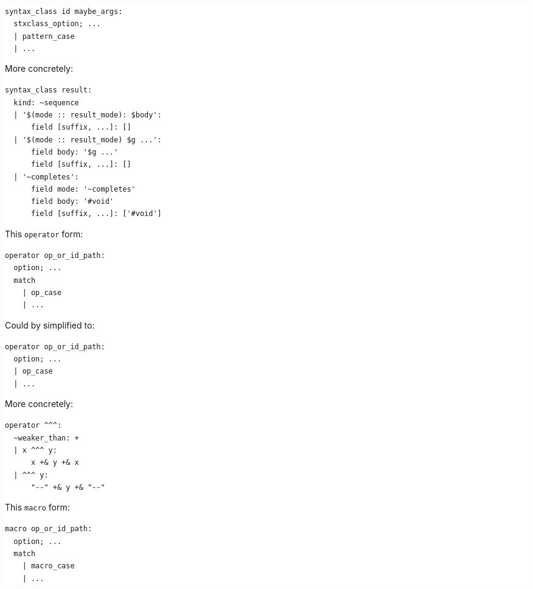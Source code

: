 ```
syntax_class id maybe_args:
  stxclass_option; ...
  | pattern_case
  | ...
```

More concretely:

```
syntax_class result:
  kind: ~sequence
  | '$(mode :: result_mode): $body':
      field [suffix, ...]: []
  | '$(mode :: result_mode) $g ...':
      field body: '$g ...'
      field [suffix, ...]: []
  | '~completes':
      field mode: '~completes'
      field body: '#void'
      field [suffix, ...]: ['#void']
```

This `operator` form:

```
operator op_or_id_path:
  option; ...
  match
    | op_case
    | ...
```

Could by simplified to:

```
operator op_or_id_path:
  option; ...
  | op_case
  | ...
```

More concretely:

```
operator ^^^:
  ~weaker_than: +
  | x ^^^ y:
      x +& y +& x
  | ^^^ y:
      "--" +& y +& "--"
```

This `macro` form:

```
macro op_or_id_path:
  option; ...
  match
    | macro_case
    | ...
```

